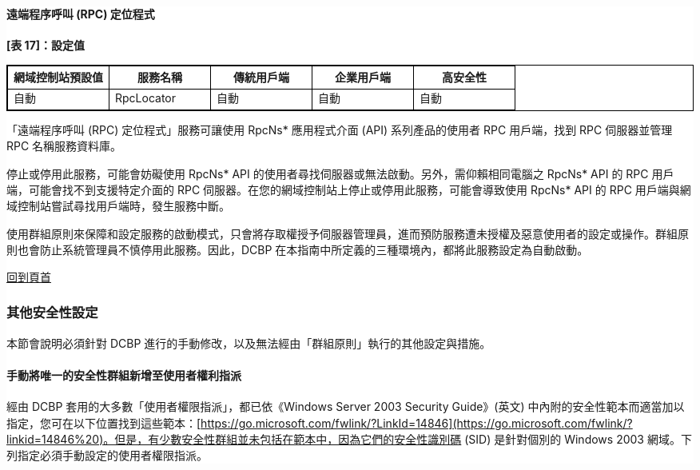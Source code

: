 #### 遠端程序呼叫 (RPC) 定位程式
  
**\[表 17\]：設定值**

 
<p></p>

<table style="border:1px solid black;">
<colgroup>
<col width="20%" />
<col width="20%" />
<col width="20%" />
<col width="20%" />
<col width="20%" />
</colgroup>
<thead>
<tr class="header">
<th style="border:1px solid black;" >網域控制站預設值</th>
<th style="border:1px solid black;" >服務名稱</th>
<th style="border:1px solid black;" >傳統用戶端</th>
<th style="border:1px solid black;" >企業用戶端</th>
<th style="border:1px solid black;" >高安全性</th>
</tr>
</thead>
<tbody>
<tr class="odd">
<td style="border:1px solid black;">自動</td>
<td style="border:1px solid black;">RpcLocator</td>
<td style="border:1px solid black;">自動</td>
<td style="border:1px solid black;">自動</td>
<td style="border:1px solid black;">自動</td>
</tr>
</tbody>
</table>
  
「遠端程序呼叫 (RPC) 定位程式」服務可讓使用 RpcNs\* 應用程式介面 (API) 系列產品的使用者 RPC 用戶端，找到 RPC 伺服器並管理 RPC 名稱服務資料庫。
  
停止或停用此服務，可能會妨礙使用 RpcNs\* API 的使用者尋找伺服器或無法啟動。另外，需仰賴相同電腦之 RpcNs\* API 的 RPC 用戶端，可能會找不到支援特定介面的 RPC 伺服器。在您的網域控制站上停止或停用此服務，可能會導致使用 RpcNs\* API 的 RPC 用戶端與網域控制站嘗試尋找用戶端時，發生服務中斷。
  
使用群組原則來保障和設定服務的啟動模式，只會將存取權授予伺服器管理員，進而預防服務遭未授權及惡意使用者的設定或操作。群組原則也會防止系統管理員不慎停用此服務。因此，DCBP 在本指南中所定義的三種環境內，都將此服務設定為自動啟動。
  
[](#mainsection)[回到頁首](#mainsection)
  
### 其他安全性設定
  
本節會說明必須針對 DCBP 進行的手動修改，以及無法經由「群組原則」執行的其他設定與措施。
  
#### 手動將唯一的安全性群組新增至使用者權利指派
  
經由 DCBP 套用的大多數「使用者權限指派」，都已依《Windows Server 2003 Security Guide》(英文) 中內附的安全性範本而適當加以指定，您可在以下位置找到這些範本：[https://go.microsoft.com/fwlink/?LinkId=14846](https://go.microsoft.com/fwlink/?linkid=14846%20)。但是，有少數安全性群組並未包括在範本中，因為它們的安全性識別碼 (SID) 是針對個別的 Windows 2003 網域。下列指定必須手動設定的使用者權限指派。
  